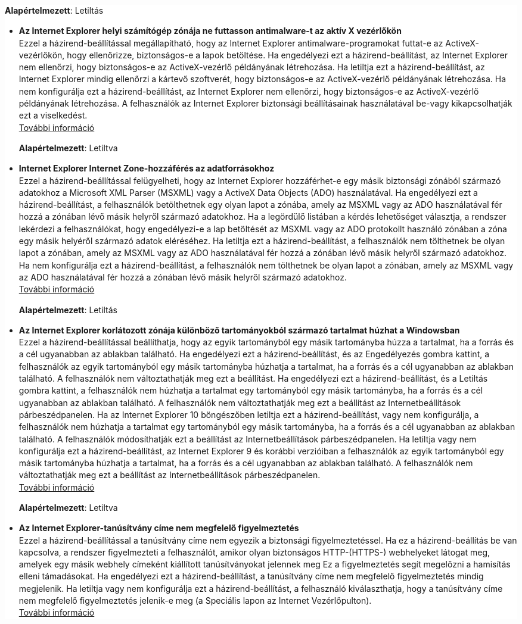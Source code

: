   **Alapértelmezett**: Letiltás


- **Az Internet Explorer helyi számítógép zónája ne futtasson antimalware-t az aktív X vezérlőkön**  
  Ezzel a házirend-beállítással megállapítható, hogy az Internet Explorer antimalware-programokat futtat-e az ActiveX-vezérlőkön, hogy ellenőrizze, biztonságos-e a lapok betöltése. Ha engedélyezi ezt a házirend-beállítást, az Internet Explorer nem ellenőrzi, hogy biztonságos-e az ActiveX-vezérlő példányának létrehozása. Ha letiltja ezt a házirend-beállítást, az Internet Explorer mindig ellenőrzi a kártevő szoftverét, hogy biztonságos-e az ActiveX-vezérlő példányának létrehozása. Ha nem konfigurálja ezt a házirend-beállítást, az Internet Explorer nem ellenőrzi, hogy biztonságos-e az ActiveX-vezérlő példányának létrehozása. A felhasználók az Internet Explorer biztonsági beállításainak használatával be-vagy kikapcsolhatják ezt a viselkedést.  
  [További információ](https://go.microsoft.com/fwlink/?linkid=2067152)

  **Alapértelmezett**: Letiltva

- **Internet Explorer Internet Zone-hozzáférés az adatforrásokhoz**  
  Ezzel a házirend-beállítással felügyelheti, hogy az Internet Explorer hozzáférhet-e egy másik biztonsági zónából származó adatokhoz a Microsoft XML Parser (MSXML) vagy a ActiveX Data Objects (ADO) használatával. Ha engedélyezi ezt a házirend-beállítást, a felhasználók betölthetnek egy olyan lapot a zónába, amely az MSXML vagy az ADO használatával fér hozzá a zónában lévő másik helyről származó adatokhoz. Ha a legördülő listában a kérdés lehetőséget választja, a rendszer lekérdezi a felhasználókat, hogy engedélyezi-e a lap betöltését az MSXML vagy az ADO protokollt használó zónában a zóna egy másik helyéről származó adatok eléréséhez. Ha letiltja ezt a házirend-beállítást, a felhasználók nem tölthetnek be olyan lapot a zónában, amely az MSXML vagy az ADO használatával fér hozzá a zónában lévő másik helyről származó adatokhoz. Ha nem konfigurálja ezt a házirend-beállítást, a felhasználók nem tölthetnek be olyan lapot a zónában, amely az MSXML vagy az ADO használatával fér hozzá a zónában lévő másik helyről származó adatokhoz.  
  [További információ](https://go.microsoft.com/fwlink/?linkid=2067078)  
  
  **Alapértelmezett**: Letiltás  
  
- **Az Internet Explorer korlátozott zónája különböző tartományokból származó tartalmat húzhat a Windowsban**  
  Ezzel a házirend-beállítással beállíthatja, hogy az egyik tartományból egy másik tartományba húzza a tartalmat, ha a forrás és a cél ugyanabban az ablakban található. Ha engedélyezi ezt a házirend-beállítást, és az Engedélyezés gombra kattint, a felhasználók az egyik tartományból egy másik tartományba húzhatja a tartalmat, ha a forrás és a cél ugyanabban az ablakban található. A felhasználók nem változtathatják meg ezt a beállítást. Ha engedélyezi ezt a házirend-beállítást, és a Letiltás gombra kattint, a felhasználók nem húzhatja a tartalmat egy tartományból egy másik tartományba, ha a forrás és a cél ugyanabban az ablakban található. A felhasználók nem változtathatják meg ezt a beállítást az Internetbeállítások párbeszédpanelen. Ha az Internet Explorer 10 böngészőben letiltja ezt a házirend-beállítást, vagy nem konfigurálja, a felhasználók nem húzhatja a tartalmat egy tartományból egy másik tartományba, ha a forrás és a cél ugyanabban az ablakban található. A felhasználók módosíthatják ezt a beállítást az Internetbeállítások párbeszédpanelen. Ha letiltja vagy nem konfigurálja ezt a házirend-beállítást, az Internet Explorer 9 és korábbi verzióiban a felhasználók az egyik tartományból egy másik tartományba húzhatja a tartalmat, ha a forrás és a cél ugyanabban az ablakban található. A felhasználók nem változtathatják meg ezt a beállítást az Internetbeállítások párbeszédpanelen.  
  [További információ](https://go.microsoft.com/fwlink/?linkid=2067079)  
  
  **Alapértelmezett**: Letiltva
  
- **Az Internet Explorer-tanúsítvány címe nem megfelelő figyelmeztetés**  
  Ezzel a házirend-beállítással a tanúsítvány címe nem egyezik a biztonsági figyelmeztetéssel. Ha ez a házirend-beállítás be van kapcsolva, a rendszer figyelmezteti a felhasználót, amikor olyan biztonságos HTTP-(HTTPS-) webhelyeket látogat meg, amelyek egy másik webhely címeként kiállított tanúsítványokat jelennek meg Ez a figyelmeztetés segít megelőzni a hamisítás elleni támadásokat. Ha engedélyezi ezt a házirend-beállítást, a tanúsítvány címe nem megfelelő figyelmeztetés mindig megjelenik. Ha letiltja vagy nem konfigurálja ezt a házirend-beállítást, a felhasználó kiválaszthatja, hogy a tanúsítvány címe nem megfelelő figyelmeztetés jelenik-e meg (a Speciális lapon az Internet Vezérlőpulton).  
  [További információ](https://go.microsoft.com/fwlink/?linkid=2067153)  
  